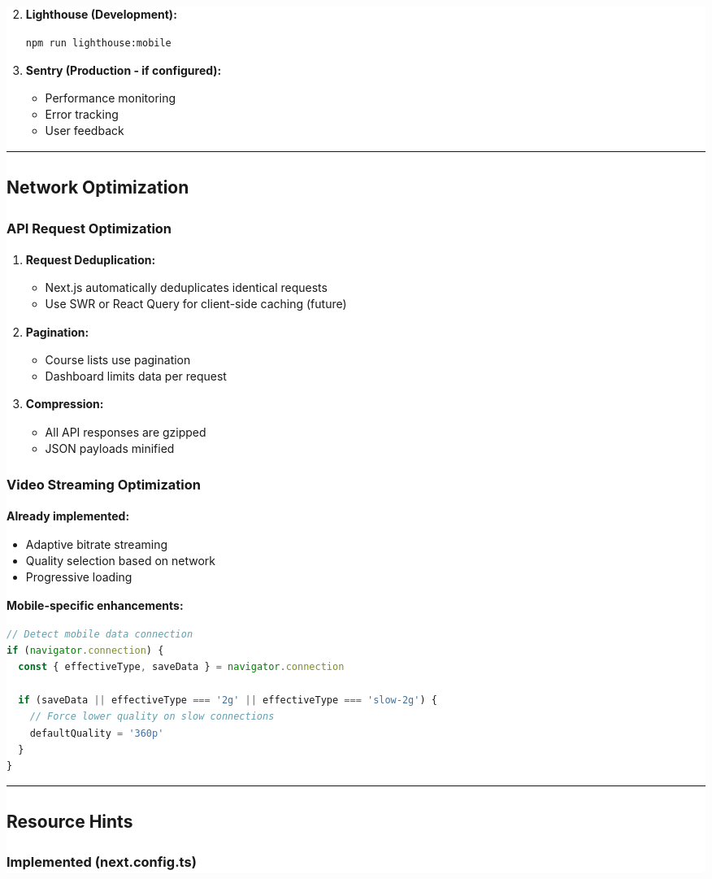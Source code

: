 2. **Lighthouse (Development):**
   ```bash
   npm run lighthouse:mobile
   ```

3. **Sentry (Production - if configured):**
   - Performance monitoring
   - Error tracking
   - User feedback

---

## Network Optimization

### API Request Optimization

1. **Request Deduplication:**
   - Next.js automatically deduplicates identical requests
   - Use SWR or React Query for client-side caching (future)

2. **Pagination:**
   - Course lists use pagination
   - Dashboard limits data per request

3. **Compression:**
   - All API responses are gzipped
   - JSON payloads minified

### Video Streaming Optimization

**Already implemented:**
- Adaptive bitrate streaming
- Quality selection based on network
- Progressive loading

**Mobile-specific enhancements:**
```javascript
// Detect mobile data connection
if (navigator.connection) {
  const { effectiveType, saveData } = navigator.connection

  if (saveData || effectiveType === '2g' || effectiveType === 'slow-2g') {
    // Force lower quality on slow connections
    defaultQuality = '360p'
  }
}
```

---

## Resource Hints

### Implemented (next.config.ts)
